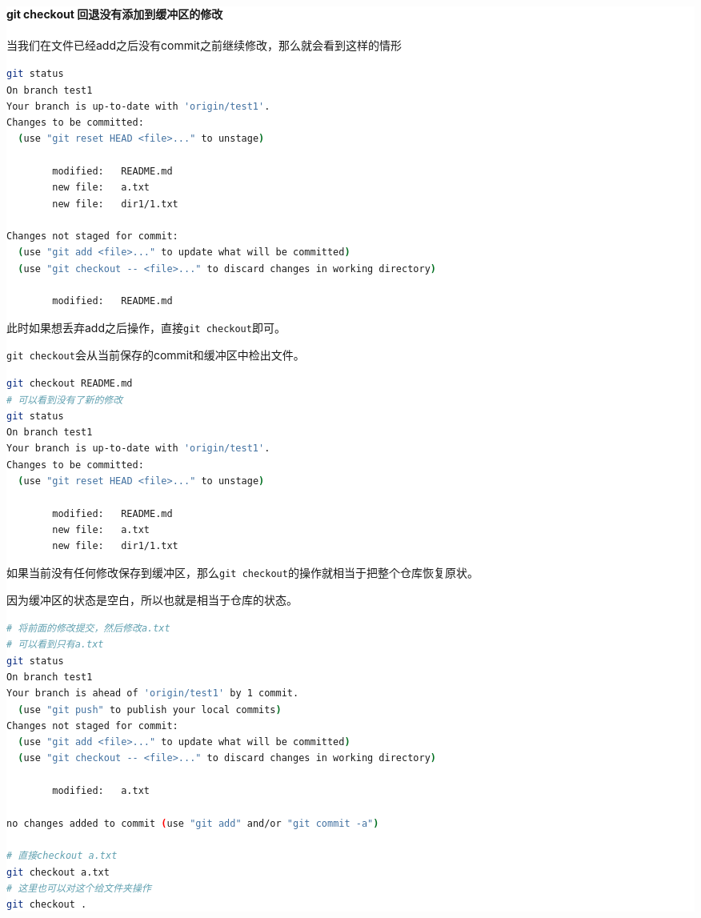 

#### git checkout 回退没有添加到缓冲区的修改

当我们在文件已经add之后没有commit之前继续修改，那么就会看到这样的情形

```bash
git status
On branch test1
Your branch is up-to-date with 'origin/test1'.
Changes to be committed:
  (use "git reset HEAD <file>..." to unstage)

        modified:   README.md
        new file:   a.txt
        new file:   dir1/1.txt

Changes not staged for commit:
  (use "git add <file>..." to update what will be committed)
  (use "git checkout -- <file>..." to discard changes in working directory)

        modified:   README.md

```

此时如果想丢弃add之后操作，直接```git checkout```即可。

```git checkout```会从当前保存的commit和缓冲区中检出文件。

```bash
git checkout README.md
# 可以看到没有了新的修改
git status
On branch test1
Your branch is up-to-date with 'origin/test1'.
Changes to be committed:
  (use "git reset HEAD <file>..." to unstage)

        modified:   README.md
        new file:   a.txt
        new file:   dir1/1.txt

```



如果当前没有任何修改保存到缓冲区，那么```git checkout```的操作就相当于把整个仓库恢复原状。

因为缓冲区的状态是空白，所以也就是相当于仓库的状态。

```bash
# 将前面的修改提交，然后修改a.txt
# 可以看到只有a.txt
git status
On branch test1
Your branch is ahead of 'origin/test1' by 1 commit.
  (use "git push" to publish your local commits)
Changes not staged for commit:
  (use "git add <file>..." to update what will be committed)
  (use "git checkout -- <file>..." to discard changes in working directory)

        modified:   a.txt

no changes added to commit (use "git add" and/or "git commit -a")

# 直接checkout a.txt
git checkout a.txt
# 这里也可以对这个给文件夹操作
git checkout .
```